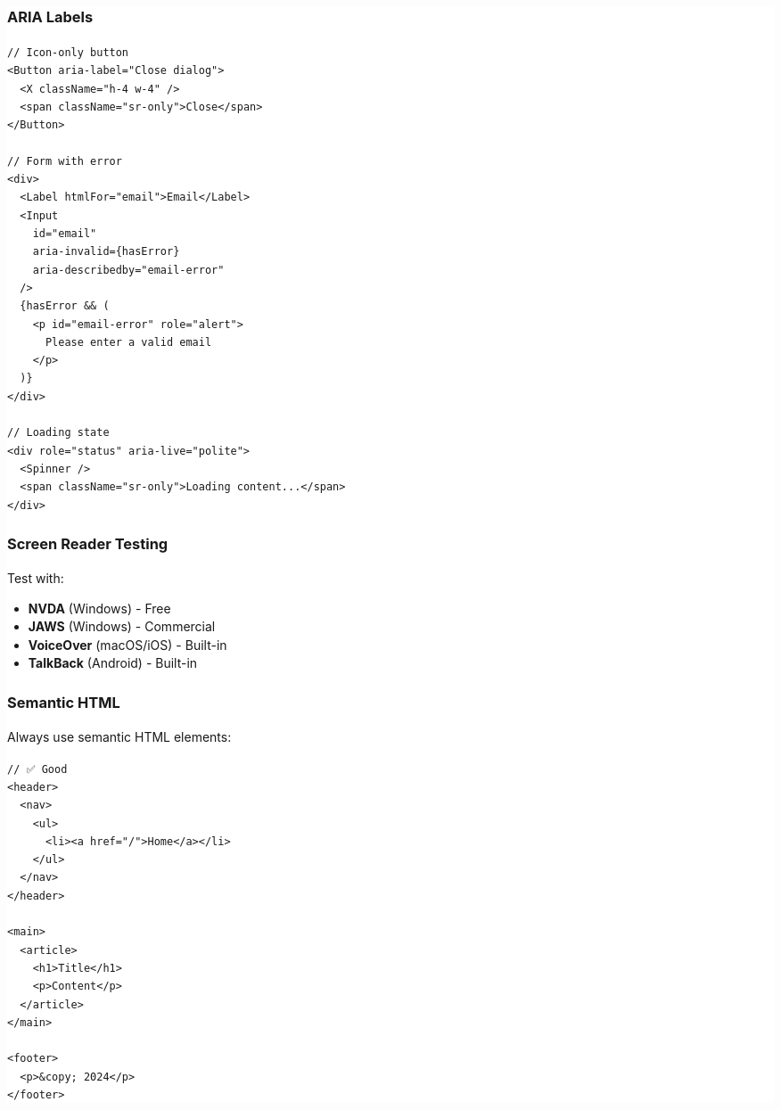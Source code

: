 ### ARIA Labels

```tsx
// Icon-only button
<Button aria-label="Close dialog">
  <X className="h-4 w-4" />
  <span className="sr-only">Close</span>
</Button>

// Form with error
<div>
  <Label htmlFor="email">Email</Label>
  <Input
    id="email"
    aria-invalid={hasError}
    aria-describedby="email-error"
  />
  {hasError && (
    <p id="email-error" role="alert">
      Please enter a valid email
    </p>
  )}
</div>

// Loading state
<div role="status" aria-live="polite">
  <Spinner />
  <span className="sr-only">Loading content...</span>
</div>
```

### Screen Reader Testing

Test with:

- **NVDA** (Windows) - Free
- **JAWS** (Windows) - Commercial
- **VoiceOver** (macOS/iOS) - Built-in
- **TalkBack** (Android) - Built-in

### Semantic HTML

Always use semantic HTML elements:

```tsx
// ✅ Good
<header>
  <nav>
    <ul>
      <li><a href="/">Home</a></li>
    </ul>
  </nav>
</header>

<main>
  <article>
    <h1>Title</h1>
    <p>Content</p>
  </article>
</main>

<footer>
  <p>&copy; 2024</p>
</footer>

```